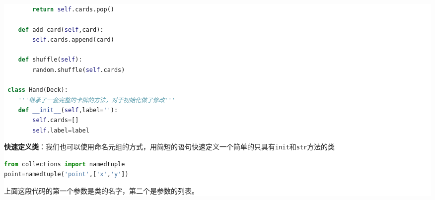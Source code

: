 ```python
        return self.cards.pop()
    
    def add_card(self,card):
        self.cards.append(card)
    
    def shuffle(self):
        random.shuffle(self.cards)
        
 class Hand(Deck):
    '''继承了一套完整的卡牌的方法，对于初始化做了修改'''
    def __init__(self,label=''):
        self.cards=[]
        self.label=label
```

**快速定义类**：我们也可以使用命名元组的方式，用简短的语句快速定义一个简单的只具有`init`和`str`方法的类

```python
from collections import namedtuple
point=namedtuple('point',['x','y'])
```

上面这段代码的第一个参数是类的名字，第二个是参数的列表。